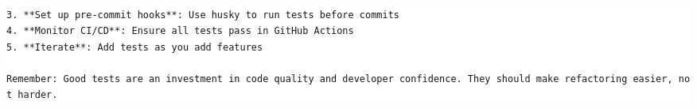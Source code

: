 ```
3. **Set up pre-commit hooks**: Use husky to run tests before commits
4. **Monitor CI/CD**: Ensure all tests pass in GitHub Actions
5. **Iterate**: Add tests as you add features

Remember: Good tests are an investment in code quality and developer confidence. They should make refactoring easier, not harder.